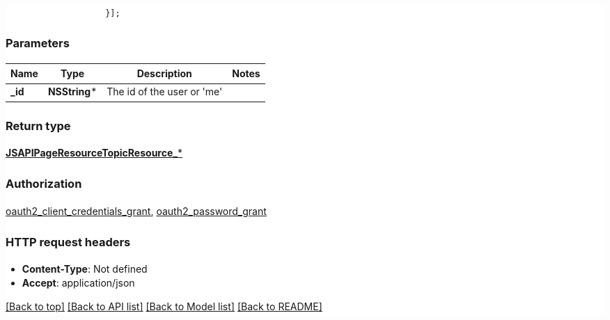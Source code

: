 ```objc
                    }];
```

### Parameters

Name | Type | Description  | Notes
------------- | ------------- | ------------- | -------------
 **_id** | **NSString***| The id of the user or &#39;me&#39; | 

### Return type

[**JSAPIPageResourceTopicResource_***](JSAPIPageResourceTopicResource_.md)

### Authorization

[oauth2_client_credentials_grant](../README.md#oauth2_client_credentials_grant), [oauth2_password_grant](../README.md#oauth2_password_grant)

### HTTP request headers

 - **Content-Type**: Not defined
 - **Accept**: application/json

[[Back to top]](#) [[Back to API list]](../README.md#documentation-for-api-endpoints) [[Back to Model list]](../README.md#documentation-for-models) [[Back to README]](../README.md)

